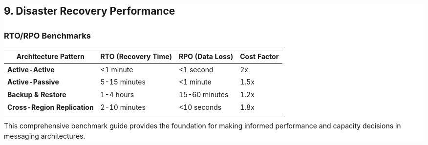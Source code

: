 ## 9. Disaster Recovery Performance

### RTO/RPO Benchmarks
| Architecture Pattern | RTO (Recovery Time) | RPO (Data Loss) | Cost Factor |
|---------------------|-------------------|-----------------|-------------|
| **Active-Active** | <1 minute | <1 second | 2x |
| **Active-Passive** | 5-15 minutes | <1 minute | 1.5x |
| **Backup & Restore** | 1-4 hours | 15-60 minutes | 1.2x |
| **Cross-Region Replication** | 2-10 minutes | <10 seconds | 1.8x |

This comprehensive benchmark guide provides the foundation for making informed performance and capacity decisions in messaging architectures.
